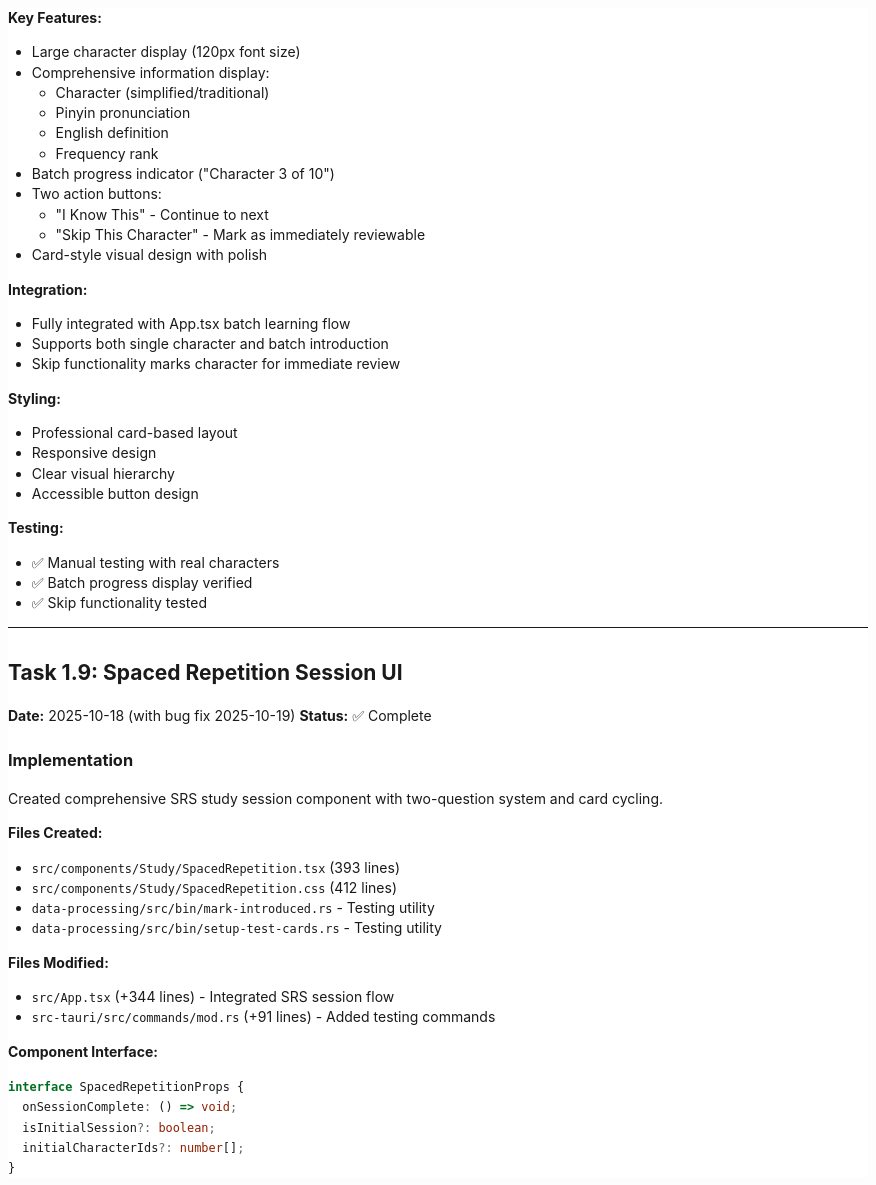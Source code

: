**Key Features:**
- Large character display (120px font size)
- Comprehensive information display:
  - Character (simplified/traditional)
  - Pinyin pronunciation
  - English definition
  - Frequency rank
- Batch progress indicator ("Character 3 of 10")
- Two action buttons:
  - "I Know This" - Continue to next
  - "Skip This Character" - Mark as immediately reviewable
- Card-style visual design with polish

**Integration:**
- Fully integrated with App.tsx batch learning flow
- Supports both single character and batch introduction
- Skip functionality marks character for immediate review

**Styling:**
- Professional card-based layout
- Responsive design
- Clear visual hierarchy
- Accessible button design

**Testing:**
- ✅ Manual testing with real characters
- ✅ Batch progress display verified
- ✅ Skip functionality tested

---

## Task 1.9: Spaced Repetition Session UI

**Date:** 2025-10-18 (with bug fix 2025-10-19)
**Status:** ✅ Complete

### Implementation

Created comprehensive SRS study session component with two-question system and card cycling.

**Files Created:**
- `src/components/Study/SpacedRepetition.tsx` (393 lines)
- `src/components/Study/SpacedRepetition.css` (412 lines)
- `data-processing/src/bin/mark-introduced.rs` - Testing utility
- `data-processing/src/bin/setup-test-cards.rs` - Testing utility

**Files Modified:**
- `src/App.tsx` (+344 lines) - Integrated SRS session flow
- `src-tauri/src/commands/mod.rs` (+91 lines) - Added testing commands

**Component Interface:**
```typescript
interface SpacedRepetitionProps {
  onSessionComplete: () => void;
  isInitialSession?: boolean;
  initialCharacterIds?: number[];
}
```
